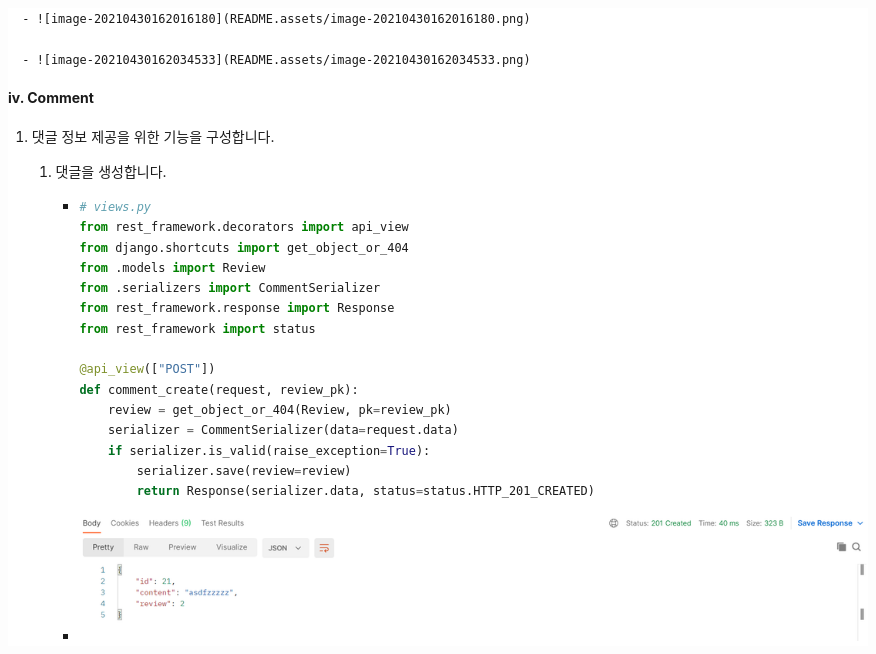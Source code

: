       - ![image-20210430162016180](README.assets/image-20210430162016180.png)

      - ![image-20210430162034533](README.assets/image-20210430162034533.png)

#### iv. Comment

1. 댓글 정보 제공을 위한 기능을 구성합니다.

   1. 댓글을 생성합니다.

      - ```python
        # views.py
        from rest_framework.decorators import api_view
        from django.shortcuts import get_object_or_404
        from .models import Review
        from .serializers import CommentSerializer
        from rest_framework.response import Response
        from rest_framework import status
        
        @api_view(["POST"])
        def comment_create(request, review_pk):
            review = get_object_or_404(Review, pk=review_pk)
            serializer = CommentSerializer(data=request.data)
            if serializer.is_valid(raise_exception=True):
                serializer.save(review=review)
                return Response(serializer.data, status=status.HTTP_201_CREATED)
        ```

      - ![image-20210430162132612](README.assets/image-20210430162132612.png)
